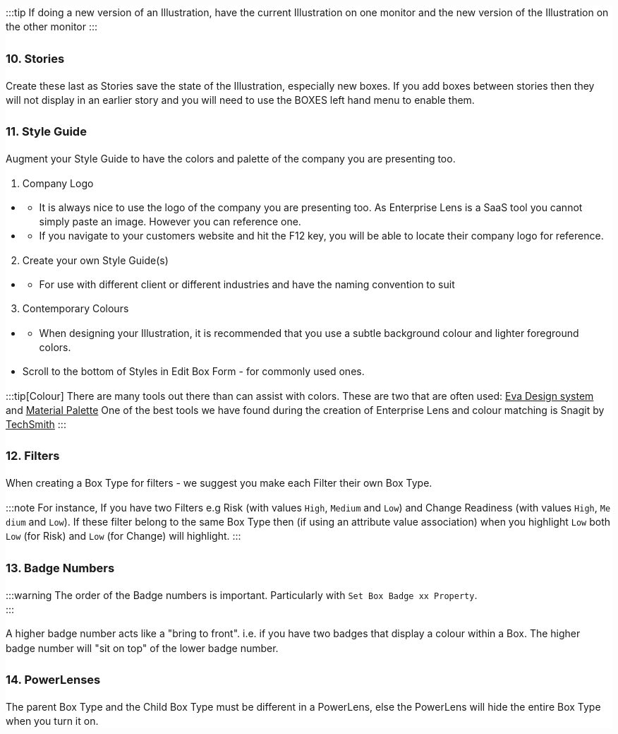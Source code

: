 :::tip
If doing a new version of an Illustration, have the current Illustration on one monitor and the new version of the Illustration on the other monitor
:::


### 10. Stories  
Create these last as Stories save the state of the Illustration, especially new boxes.  If you add boxes between stories then they will not display in an earlier story and you will need to use the BOXES left hand menu to enable them.

### 11. Style Guide
Augment your Style Guide to have the colors and palette of the company you are presenting too.

1. Company Logo 
- - It is always nice to use the logo of the company you are presenting too.  As Enterprise Lens is a SaaS tool you cannot simply paste an image. However you can reference one.  
- - If you navigate to your customers website and hit the F12 key, you will be able to locate their company logo for reference.
2. Create your own Style Guide(s) 
- - For use with different client or different industries and have the naming convention to suit
3. Contemporary Colours 
- - When designing your Illustration, it is recommended that you use a subtle background colour and lighter foreground colors.

- Scroll to the bottom of Styles in Edit Box Form - for commonly used ones.

:::tip[Colour]
There are many tools out there than can assist with colors. These are two that are often used: [Eva Design system](https://colors.eva.design/) and [Material Palette](https://www.materialpalette.com/colors) One of the best tools we have found during the creation of Enterprise Lens and colour matching is Snagit by [TechSmith](https://www.techsmith.com)
:::

### 12. Filters 
When creating a Box Type for filters - we suggest you make each Filter their own Box Type. 

:::note 
For instance, If you have two Filters e.g Risk (with values `High`, `Medium` and `Low`) and Change Readiness (with values `High`, `Medium` and `Low`). If these filter belong to the same Box Type then (if using an attribute value association) when you highlight `Low` both `Low` (for Risk) and `Low` (for Change) will highlight.
:::

### 13. Badge Numbers 
:::warning
The order of the Badge numbers is important. Particularly with `Set Box Badge xx Property`.  
:::

A higher badge number acts like a "bring to front". i.e. if you have two badges that display a colour within a Box. The higher badge number will "sit on top" of the lower badge number.


### 14. PowerLenses 
The parent Box Type and the Child Box Type must be different in a PowerLens, else the PowerLens will hide the entire Box Type when you turn it on.
